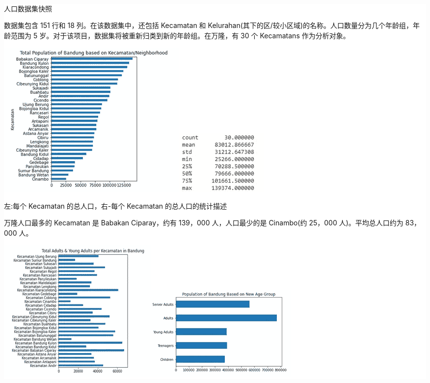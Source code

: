 人口数据集快照

数据集包含 151 行和 18 列。在该数据集中，还包括 Kecamatan 和 Kelurahan(其下的区/较小区域)的名称。人口数量分为几个年龄组，年龄范围为 5 岁。对于该项目，数据集将被重新归类到新的年龄组。在万隆，有 30 个 Kecamatans 作为分析对象。

![](img/f183f109dc2478ae862c88ca61785e38.png)![](img/121c64fc178319be60f87e9cb3c73fc5.png)

左:每个 Kecamatan 的总人口，右-每个 Kecamatan 的总人口的统计描述

万隆人口最多的 Kecamatan 是 Babakan Ciparay，约有 139，000 人，人口最少的是 Cinambo(约 25，000 人)。平均总人口约为 83，000 人。

![](img/7092bdb0142b2b78e4e525b900f19454.png)![](img/f32615f7f86ef782e677b810672f5053.png)
